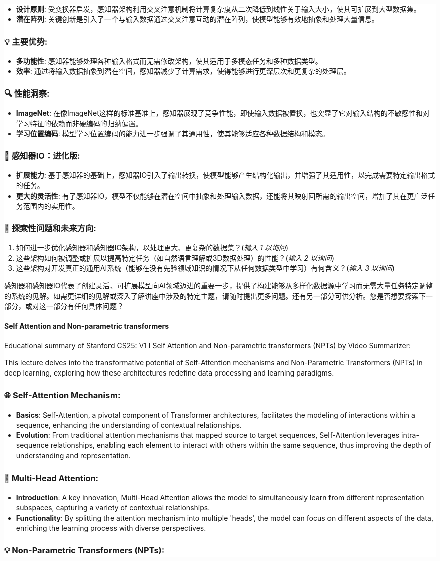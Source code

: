 - **设计原则**: 受变换器启发，感知器架构利用交叉注意机制将计算复杂度从二次降低到线性关于输入大小，使其可扩展到大型数据集。
- **潜在阵列**: 关键创新是引入了一个与输入数据通过交叉注意互动的潜在阵列，使模型能够有效地抽象和处理大量信息。

### 💡 **主要优势:**

- **多功能性**: 感知器能够处理各种输入格式而无需修改架构，使其适用于多模态任务和多种数据类型。
- **效率**: 通过将输入数据抽象到潜在空间，感知器减少了计算需求，使得能够进行更深层次和更复杂的处理层。

### 🔍 **性能洞察:**

- **ImageNet**: 在像ImageNet这样的标准基准上，感知器展现了竞争性能，即使输入数据被置换，也突显了它对输入结构的不敏感性和对学习特征的依赖而非硬编码的归纳偏置。
- **学习位置编码**: 模型学习位置编码的能力进一步强调了其通用性，使其能够适应各种数据结构和模态。

### 🚀 **感知器IO：进化版:**

- **扩展能力**: 基于感知器的基础上，感知器IO引入了输出转换，使模型能够产生结构化输出，并增强了其适用性，以完成需要特定输出格式的任务。
- **更大的灵活性**: 有了感知器IO，模型不仅能够在潜在空间中抽象和处理输入数据，还能将其映射回所需的输出空间，增加了其在更广泛任务范围内的实用性。

### 🤔 **探索性问题和未来方向:**

1. 如何进一步优化感知器和感知器IO架构，以处理更大、更复杂的数据集？(*输入 1 以询问*)
2. 这些架构如何被调整或扩展以提高特定任务（如自然语言理解或3D数据处理）的性能？(*输入 2 以询问*)
3. 这些架构对开发真正的通用AI系统（能够在没有先验领域知识的情况下从任何数据类型中学习）有何含义？(*输入 3 以询问*)

感知器和感知器IO代表了创建灵活、可扩展模型向AI领域迈进的重要一步，提供了构建能够从多样化数据源中学习而无需大量任务特定调整的系统的见解。如需更详细的见解或深入了解讲座中涉及的特定主题，请随时提出更多问题。还有另一部分可供分析。您是否想要探索下一部分，或对这一部分有任何具体问题？

#### Self Attention and Non-parametric transformers

Educational summary of [Stanford CS25: V1 I Self Attention and Non-parametric transformers (NPTs)](https://www.youtube.com/watch?v=zejXBg-2Vpk) by [Video Summarizer](https://chat.openai.com/g/g-GvcYCKPIH-video-summarizer-ai):

This lecture delves into the transformative potential of Self-Attention mechanisms and Non-Parametric Transformers (NPTs) in deep learning, exploring how these architectures redefine data processing and learning paradigms.

### 🌐 **Self-Attention Mechanism:**

- **Basics**: Self-Attention, a pivotal component of Transformer architectures, facilitates the modeling of interactions within a sequence, enhancing the understanding of contextual relationships.
- **Evolution**: From traditional attention mechanisms that mapped source to target sequences, Self-Attention leverages intra-sequence relationships, enabling each element to interact with others within the same sequence, thus improving the depth of understanding and representation.

### 🤖 **Multi-Head Attention:**

- **Introduction**: A key innovation, Multi-Head Attention allows the model to simultaneously learn from different representation subspaces, capturing a variety of contextual relationships.
- **Functionality**: By splitting the attention mechanism into multiple 'heads', the model can focus on different aspects of the data, enriching the learning process with diverse perspectives.

### 💡 **Non-Parametric Transformers (NPTs):**
